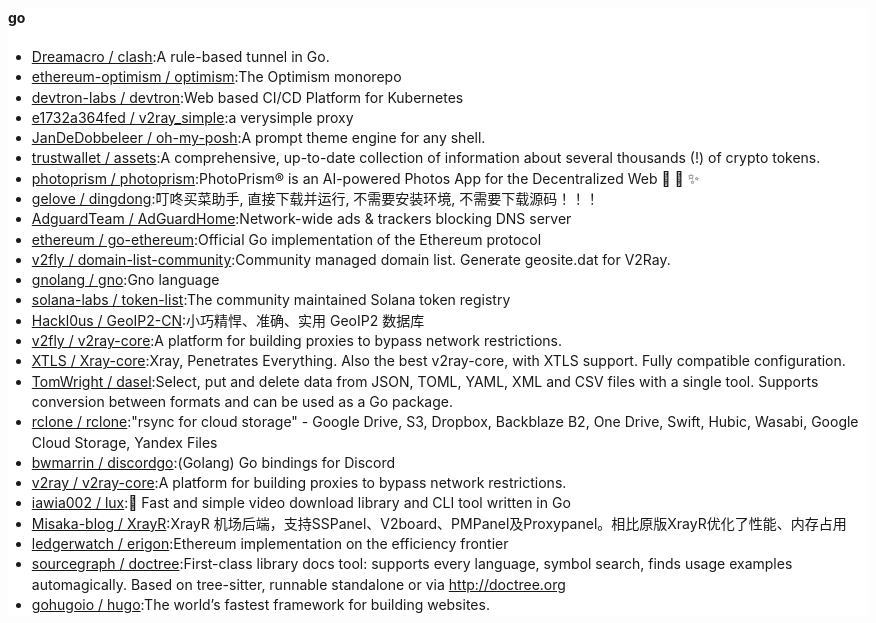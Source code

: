 #### go
* [Dreamacro / clash](https://github.com/Dreamacro/clash):A rule-based tunnel in Go.
* [ethereum-optimism / optimism](https://github.com/ethereum-optimism/optimism):The Optimism monorepo
* [devtron-labs / devtron](https://github.com/devtron-labs/devtron):Web based CI/CD Platform for Kubernetes
* [e1732a364fed / v2ray_simple](https://github.com/e1732a364fed/v2ray_simple):a verysimple proxy
* [JanDeDobbeleer / oh-my-posh](https://github.com/JanDeDobbeleer/oh-my-posh):A prompt theme engine for any shell.
* [trustwallet / assets](https://github.com/trustwallet/assets):A comprehensive, up-to-date collection of information about several thousands (!) of crypto tokens.
* [photoprism / photoprism](https://github.com/photoprism/photoprism):PhotoPrism® is an AI-powered Photos App for the Decentralized Web
🌈
💎
✨
* [gelove / dingdong](https://github.com/gelove/dingdong):叮咚买菜助手, 直接下载并运行, 不需要安装环境, 不需要下载源码！！！
* [AdguardTeam / AdGuardHome](https://github.com/AdguardTeam/AdGuardHome):Network-wide ads & trackers blocking DNS server
* [ethereum / go-ethereum](https://github.com/ethereum/go-ethereum):Official Go implementation of the Ethereum protocol
* [v2fly / domain-list-community](https://github.com/v2fly/domain-list-community):Community managed domain list. Generate geosite.dat for V2Ray.
* [gnolang / gno](https://github.com/gnolang/gno):Gno language
* [solana-labs / token-list](https://github.com/solana-labs/token-list):The community maintained Solana token registry
* [Hackl0us / GeoIP2-CN](https://github.com/Hackl0us/GeoIP2-CN):小巧精悍、准确、实用 GeoIP2 数据库
* [v2fly / v2ray-core](https://github.com/v2fly/v2ray-core):A platform for building proxies to bypass network restrictions.
* [XTLS / Xray-core](https://github.com/XTLS/Xray-core):Xray, Penetrates Everything. Also the best v2ray-core, with XTLS support. Fully compatible configuration.
* [TomWright / dasel](https://github.com/TomWright/dasel):Select, put and delete data from JSON, TOML, YAML, XML and CSV files with a single tool. Supports conversion between formats and can be used as a Go package.
* [rclone / rclone](https://github.com/rclone/rclone):"rsync for cloud storage" - Google Drive, S3, Dropbox, Backblaze B2, One Drive, Swift, Hubic, Wasabi, Google Cloud Storage, Yandex Files
* [bwmarrin / discordgo](https://github.com/bwmarrin/discordgo):(Golang) Go bindings for Discord
* [v2ray / v2ray-core](https://github.com/v2ray/v2ray-core):A platform for building proxies to bypass network restrictions.
* [iawia002 / lux](https://github.com/iawia002/lux):👾
Fast and simple video download library and CLI tool written in Go
* [Misaka-blog / XrayR](https://github.com/Misaka-blog/XrayR):XrayR 机场后端，支持SSPanel、V2board、PMPanel及Proxypanel。相比原版XrayR优化了性能、内存占用
* [ledgerwatch / erigon](https://github.com/ledgerwatch/erigon):Ethereum implementation on the efficiency frontier
* [sourcegraph / doctree](https://github.com/sourcegraph/doctree):First-class library docs tool: supports every language, symbol search, finds usage examples automagically. Based on tree-sitter, runnable standalone or via http://doctree.org
* [gohugoio / hugo](https://github.com/gohugoio/hugo):The world’s fastest framework for building websites.
